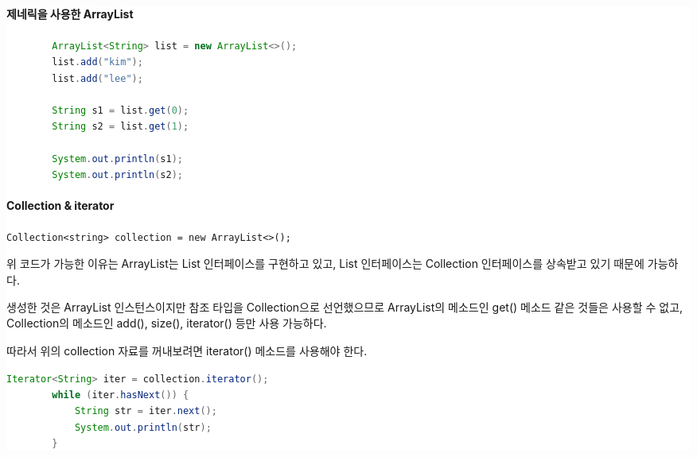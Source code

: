 #### 제네릭을 사용한 ArrayList

```java
        ArrayList<String> list = new ArrayList<>();
        list.add("kim");
        list.add("lee");

        String s1 = list.get(0);
        String s2 = list.get(1);

        System.out.println(s1);
        System.out.println(s2);
```

#### Collection & iterator

`Collection<string> collection = new ArrayList<>();`

위 코드가 가능한 이유는 ArrayList는 List 인터페이스를 구현하고 있고, List 인터페이스는 Collection 인터페이스를 상속받고 있기 때문에 가능하다.

생성한 것은 ArrayList 인스턴스이지만 참조 타입을 Collection으로 선언했으므로 ArrayList의 메소드인 get() 메소드 같은 것들은 사용할 수 없고, Collection의 메소드인 add(), size(), iterator() 등만 사용 가능하다.

따라서 위의 collection 자료를 꺼내보려면 iterator() 메소드를 사용해야 한다.

```java
Iterator<String> iter = collection.iterator();
        while (iter.hasNext()) {
            String str = iter.next();
            System.out.println(str);
        }
```

